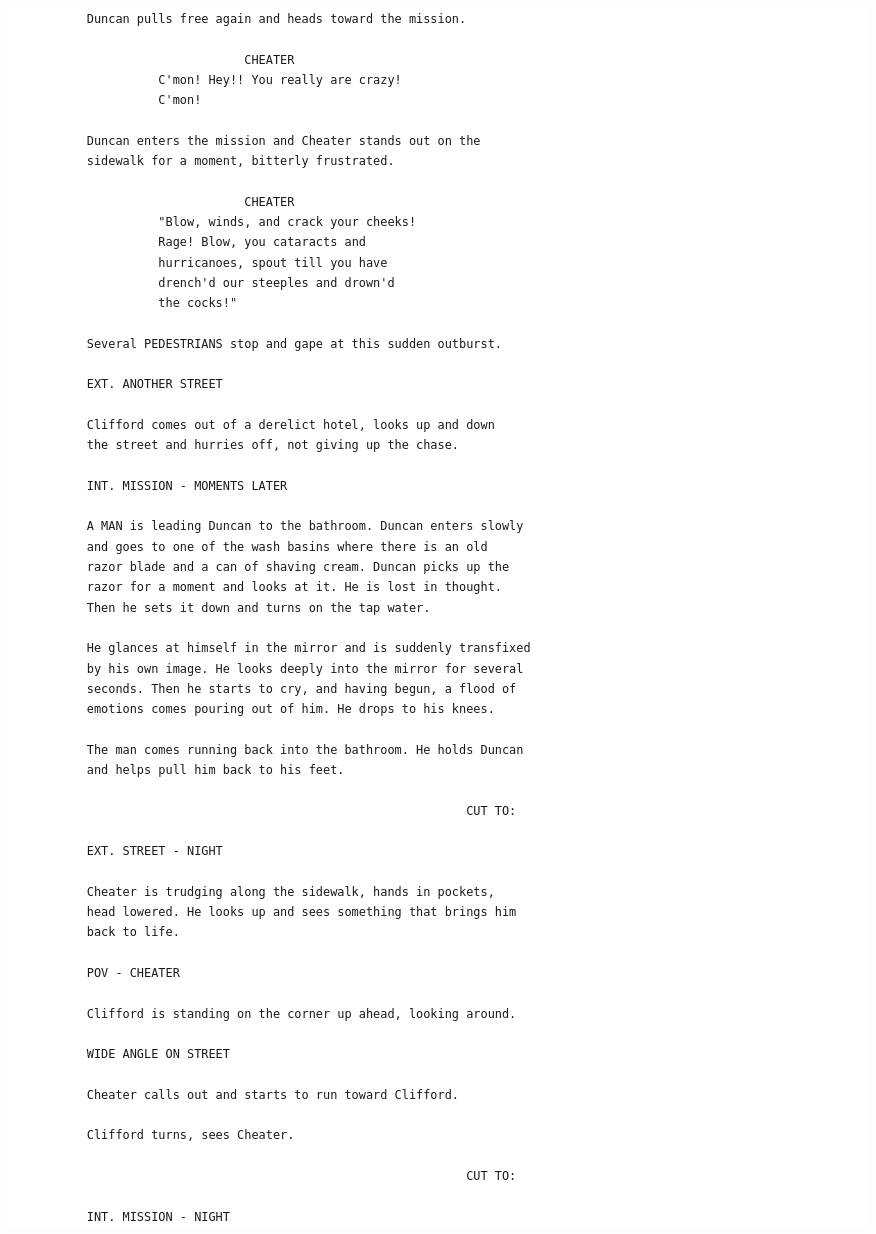                Duncan pulls free again and heads toward the mission.

                                     CHEATER
                         C'mon! Hey!! You really are crazy! 
                         C'mon!

               Duncan enters the mission and Cheater stands out on the 
               sidewalk for a moment, bitterly frustrated.

                                     CHEATER
                         "Blow, winds, and crack your cheeks! 
                         Rage! Blow, you cataracts and 
                         hurricanoes, spout till you have 
                         drench'd our steeples and drown'd 
                         the cocks!"

               Several PEDESTRIANS stop and gape at this sudden outburst.

               EXT. ANOTHER STREET

               Clifford comes out of a derelict hotel, looks up and down 
               the street and hurries off, not giving up the chase.

               INT. MISSION - MOMENTS LATER

               A MAN is leading Duncan to the bathroom. Duncan enters slowly 
               and goes to one of the wash basins where there is an old 
               razor blade and a can of shaving cream. Duncan picks up the 
               razor for a moment and looks at it. He is lost in thought. 
               Then he sets it down and turns on the tap water.

               He glances at himself in the mirror and is suddenly transfixed 
               by his own image. He looks deeply into the mirror for several 
               seconds. Then he starts to cry, and having begun, a flood of 
               emotions comes pouring out of him. He drops to his knees.

               The man comes running back into the bathroom. He holds Duncan 
               and helps pull him back to his feet.

                                                                    CUT TO:

               EXT. STREET - NIGHT

               Cheater is trudging along the sidewalk, hands in pockets, 
               head lowered. He looks up and sees something that brings him 
               back to life.

               POV - CHEATER

               Clifford is standing on the corner up ahead, looking around.

               WIDE ANGLE ON STREET

               Cheater calls out and starts to run toward Clifford.

               Clifford turns, sees Cheater.

                                                                    CUT TO:

               INT. MISSION - NIGHT
